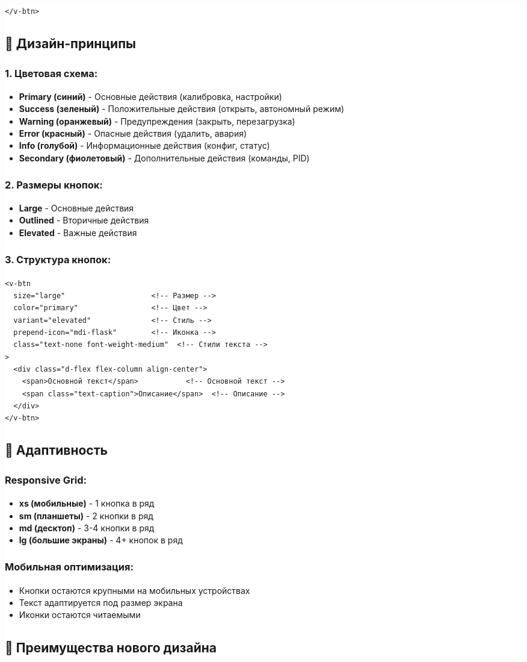 ```vue
</v-btn>
```

## 🎨 Дизайн-принципы

### **1. Цветовая схема:**
- **Primary (синий)** - Основные действия (калибровка, настройки)
- **Success (зеленый)** - Положительные действия (открыть, автономный режим)
- **Warning (оранжевый)** - Предупреждения (закрыть, перезагрузка)
- **Error (красный)** - Опасные действия (удалить, авария)
- **Info (голубой)** - Информационные действия (конфиг, статус)
- **Secondary (фиолетовый)** - Дополнительные действия (команды, PID)

### **2. Размеры кнопок:**
- **Large** - Основные действия
- **Outlined** - Вторичные действия
- **Elevated** - Важные действия

### **3. Структура кнопок:**
```vue
<v-btn
  size="large"                    <!-- Размер -->
  color="primary"                 <!-- Цвет -->
  variant="elevated"              <!-- Стиль -->
  prepend-icon="mdi-flask"        <!-- Иконка -->
  class="text-none font-weight-medium"  <!-- Стили текста -->
>
  <div class="d-flex flex-column align-center">
    <span>Основной текст</span>           <!-- Основной текст -->
    <span class="text-caption">Описание</span>  <!-- Описание -->
  </div>
</v-btn>
```

## 📱 Адаптивность

### **Responsive Grid:**
- **xs (мобильные)** - 1 кнопка в ряд
- **sm (планшеты)** - 2 кнопки в ряд  
- **md (десктоп)** - 3-4 кнопки в ряд
- **lg (большие экраны)** - 4+ кнопок в ряд

### **Мобильная оптимизация:**
- Кнопки остаются крупными на мобильных устройствах
- Текст адаптируется под размер экрана
- Иконки остаются читаемыми

## 🚀 Преимущества нового дизайна
